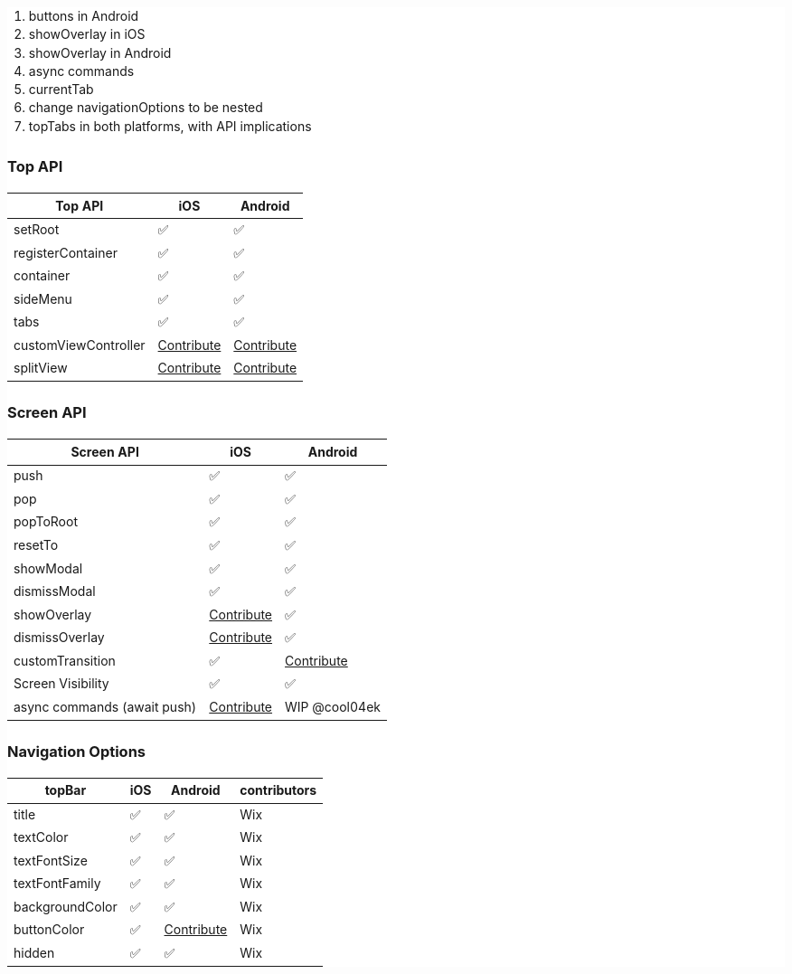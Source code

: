 1) buttons in Android
2) showOverlay in iOS
3) showOverlay in Android
4) async commands
5) currentTab 
6) change navigationOptions to be nested
7) topTabs in both platforms, with API implications

### Top API

|       Top API         | iOS  | Android |
|--------------------|-----|----|
| setRoot   |   ✅    |   ✅  |
| registerContainer |   ✅   |  ✅   |
| container     |   ✅   |  ✅   |
| sideMenu             |    ✅  |    ✅ |
| tabs            |    ✅  |    ✅ |
| customViewController           |   [Contribute](/docs/docs/CONTRIBUTING.md)  |   [Contribute](/docs/docs/CONTRIBUTING.md) |
| splitView           |   [Contribute](/docs/docs/CONTRIBUTING.md)   |   [Contribute](/docs/docs/CONTRIBUTING.md) |

### Screen API

|       Screen API         | iOS  | Android |
|--------------------|-----|----|
| push              |   ✅       |	✅		|
| pop               |  ✅        |	✅	|
| popToRoot              |   ✅         |✅	|
| resetTo             |   ✅        |	✅|
| showModal              |  ✅        |	✅|
| dismissModal           |     ✅       |	✅|
| showOverlay             |  [Contribute](/docs/docs/CONTRIBUTING.md)         |	✅ |
| dismissOverlay             |  [Contribute](/docs/docs/CONTRIBUTING.md)         |	✅ |
| customTransition            |   ✅        |	[Contribute](/docs/docs/CONTRIBUTING.md) |
| Screen Visibility        | ✅     |✅|
| async commands (await push)     |  [Contribute](/docs/docs/CONTRIBUTING.md)        | WIP @cool04ek   |

### Navigation Options

|       topBar         | iOS  | Android | contributors|
|--------------------|-----|----|-----|
| title         |        	✅    | 	✅| Wix|
| textColor    | ✅     |     ✅        | Wix|
| textFontSize       |    ✅      |     ✅        | Wix|
| textFontFamily     |      ✅     |     ✅        | Wix |
| backgroundColor    |  ✅       |     ✅         | Wix|
| buttonColor         |    ✅      |     [Contribute](/docs/docs/CONTRIBUTING.md)        | Wix|
| hidden             |   ✅      |     ✅        | Wix|